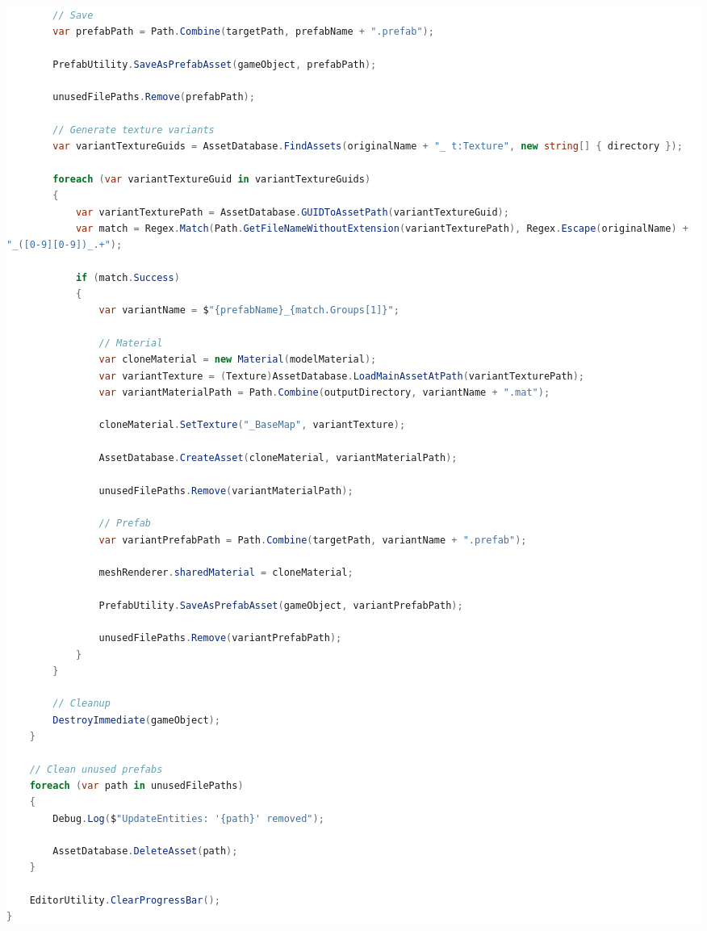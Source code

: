```cs
        // Save
        var prefabPath = Path.Combine(targetPath, prefabName + ".prefab");

        PrefabUtility.SaveAsPrefabAsset(gameObject, prefabPath);

        unusedFilePaths.Remove(prefabPath);

        // Generate texture variants
        var variantTextureGuids = AssetDatabase.FindAssets(originalName + "_ t:Texture", new string[] { directory });

        foreach (var variantTextureGuid in variantTextureGuids)
        {
            var variantTexturePath = AssetDatabase.GUIDToAssetPath(variantTextureGuid);
            var match = Regex.Match(Path.GetFileNameWithoutExtension(variantTexturePath), Regex.Escape(originalName) + "_([0-9][0-9])_.+");

            if (match.Success)
            {
                var variantName = $"{prefabName}_{match.Groups[1]}";

                // Material
                var cloneMaterial = new Material(modelMaterial);
                var variantTexture = (Texture)AssetDatabase.LoadMainAssetAtPath(variantTexturePath);
                var variantMaterialPath = Path.Combine(outputDirectory, variantName + ".mat");

                cloneMaterial.SetTexture("_BaseMap", variantTexture);

                AssetDatabase.CreateAsset(cloneMaterial, variantMaterialPath);

                unusedFilePaths.Remove(variantMaterialPath);

                // Prefab
                var variantPrefabPath = Path.Combine(targetPath, variantName + ".prefab");

                meshRenderer.sharedMaterial = cloneMaterial;

                PrefabUtility.SaveAsPrefabAsset(gameObject, variantPrefabPath);

                unusedFilePaths.Remove(variantPrefabPath);
            }
        }

        // Cleanup
        DestroyImmediate(gameObject);
    }

    // Clean unused prefabs
    foreach (var path in unusedFilePaths)
    {
        Debug.Log($"UpdateEntities: '{path}' removed");

        AssetDatabase.DeleteAsset(path);
    }

    EditorUtility.ClearProgressBar();
}
```
